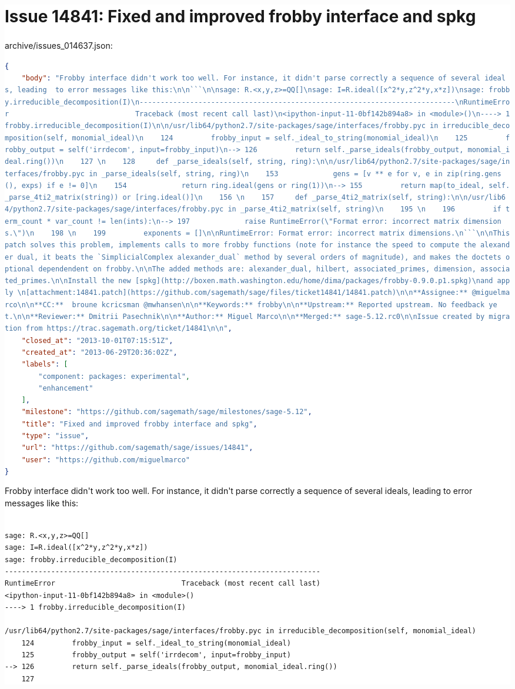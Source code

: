 # Issue 14841: Fixed and improved frobby interface and spkg

archive/issues_014637.json:
```json
{
    "body": "Frobby interface didn't work too well. For instance, it didn't parse correctly a sequence of several ideals, leading  to error messages like this:\n\n```\n\nsage: R.<x,y,z>=QQ[]\nsage: I=R.ideal([x^2*y,z^2*y,x*z])\nsage: frobby.irreducible_decomposition(I)\n---------------------------------------------------------------------------\nRuntimeError                              Traceback (most recent call last)\n<ipython-input-11-0bf142b894a8> in <module>()\n----> 1 frobby.irreducible_decomposition(I)\n\n/usr/lib64/python2.7/site-packages/sage/interfaces/frobby.pyc in irreducible_decomposition(self, monomial_ideal)\n    124         frobby_input = self._ideal_to_string(monomial_ideal)\n    125         frobby_output = self('irrdecom', input=frobby_input)\n--> 126         return self._parse_ideals(frobby_output, monomial_ideal.ring())\n    127 \n    128     def _parse_ideals(self, string, ring):\n\n/usr/lib64/python2.7/site-packages/sage/interfaces/frobby.pyc in _parse_ideals(self, string, ring)\n    153             gens = [v ** e for v, e in zip(ring.gens(), exps) if e != 0]\n    154             return ring.ideal(gens or ring(1))\n--> 155         return map(to_ideal, self._parse_4ti2_matrix(string)) or [ring.ideal()]\n    156 \n    157     def _parse_4ti2_matrix(self, string):\n\n/usr/lib64/python2.7/site-packages/sage/interfaces/frobby.pyc in _parse_4ti2_matrix(self, string)\n    195 \n    196         if term_count * var_count != len(ints):\n--> 197             raise RuntimeError(\"Format error: incorrect matrix dimensions.\")\n    198 \n    199         exponents = []\n\nRuntimeError: Format error: incorrect matrix dimensions.\n```\n\nThis patch solves this problem, implements calls to more frobby functions (note for instance the speed to compute the alexander dual, it beats the `SimplicialComplex alexander_dual` method by several orders of magnitude), and makes the doctets optional dependendent on frobby.\n\nThe added methods are: alexander_dual, hilbert, associated_primes, dimension, associated_primes.\n\nInstall the new [spkg](http://boxen.math.washington.edu/home/dima/packages/frobby-0.9.0.p1.spkg)\nand apply \n[attachment:14841.patch](https://github.com/sagemath/sage/files/ticket14841/14841.patch)\n\n**Assignee:** @miguelmarco\n\n**CC:**  broune kcricsman @mwhansen\n\n**Keywords:** frobby\n\n**Upstream:** Reported upstream. No feedback yet.\n\n**Reviewer:** Dmitrii Pasechnik\n\n**Author:** Miguel Marco\n\n**Merged:** sage-5.12.rc0\n\nIssue created by migration from https://trac.sagemath.org/ticket/14841\n\n",
    "closed_at": "2013-10-01T07:15:51Z",
    "created_at": "2013-06-29T20:36:02Z",
    "labels": [
        "component: packages: experimental",
        "enhancement"
    ],
    "milestone": "https://github.com/sagemath/sage/milestones/sage-5.12",
    "title": "Fixed and improved frobby interface and spkg",
    "type": "issue",
    "url": "https://github.com/sagemath/sage/issues/14841",
    "user": "https://github.com/miguelmarco"
}
```
Frobby interface didn't work too well. For instance, it didn't parse correctly a sequence of several ideals, leading  to error messages like this:

```

sage: R.<x,y,z>=QQ[]
sage: I=R.ideal([x^2*y,z^2*y,x*z])
sage: frobby.irreducible_decomposition(I)
---------------------------------------------------------------------------
RuntimeError                              Traceback (most recent call last)
<ipython-input-11-0bf142b894a8> in <module>()
----> 1 frobby.irreducible_decomposition(I)

/usr/lib64/python2.7/site-packages/sage/interfaces/frobby.pyc in irreducible_decomposition(self, monomial_ideal)
    124         frobby_input = self._ideal_to_string(monomial_ideal)
    125         frobby_output = self('irrdecom', input=frobby_input)
--> 126         return self._parse_ideals(frobby_output, monomial_ideal.ring())
    127 
```